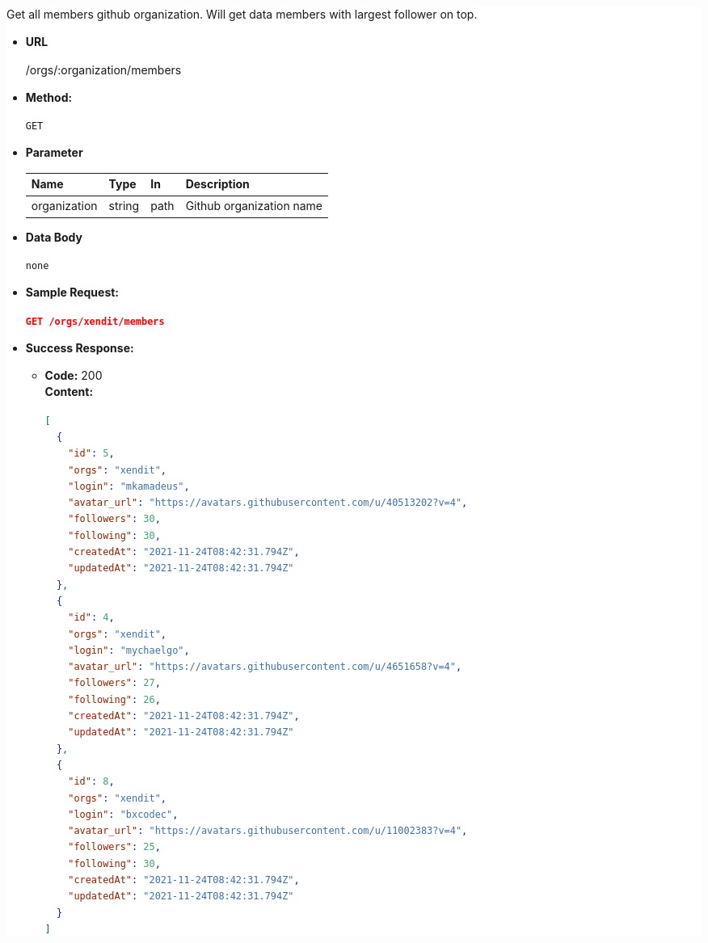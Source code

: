   Get all members github organization. Will get data members with largest follower on top.

  - **URL**

    /orgs/:organization/members

  - **Method:**

    `GET`

  - **Parameter**

    | Name | Type | In | Description |
    | ------- | ------- | ----- | ------------ |
    | organization | string | path | Github organization name |

  - **Data Body**

    ```
    none
    ```

  - **Sample Request:**
      ```json
      GET /orgs/xendit/members
      ```

  - **Success Response:**

    - **Code:** 200 <br />
      **Content:** 

      ```json
      [
        {
          "id": 5,
          "orgs": "xendit",
          "login": "mkamadeus",
          "avatar_url": "https://avatars.githubusercontent.com/u/40513202?v=4",
          "followers": 30,
          "following": 30,
          "createdAt": "2021-11-24T08:42:31.794Z",
          "updatedAt": "2021-11-24T08:42:31.794Z"
        },
        {
          "id": 4,
          "orgs": "xendit",
          "login": "mychaelgo",
          "avatar_url": "https://avatars.githubusercontent.com/u/4651658?v=4",
          "followers": 27,
          "following": 26,
          "createdAt": "2021-11-24T08:42:31.794Z",
          "updatedAt": "2021-11-24T08:42:31.794Z"
        },
        {
          "id": 8,
          "orgs": "xendit",
          "login": "bxcodec",
          "avatar_url": "https://avatars.githubusercontent.com/u/11002383?v=4",
          "followers": 25,
          "following": 30,
          "createdAt": "2021-11-24T08:42:31.794Z",
          "updatedAt": "2021-11-24T08:42:31.794Z"
        }
      ]
      ```
